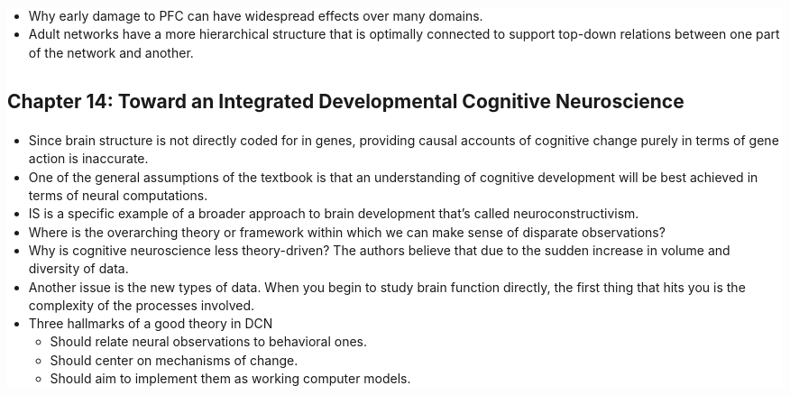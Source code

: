   - Why early damage to PFC can have widespread effects over many domains.
- Adult networks have a more hierarchical structure that is optimally connected to support top-down relations between one part of the network and another.

## Chapter 14: Toward an Integrated Developmental Cognitive Neuroscience

- Since brain structure is not directly coded for in genes, providing causal accounts of cognitive change purely in terms of gene action is inaccurate.
- One of the general assumptions of the textbook is that an understanding of cognitive development will be best achieved in terms of neural computations.
- IS is a specific example of a broader approach to brain development that’s called neuroconstructivism.
- Where is the overarching theory or framework within which we can make sense of disparate observations?
- Why is cognitive neuroscience less theory-driven? The authors believe that due to the sudden increase in volume and diversity of data.
- Another issue is the new types of data. When you begin to study brain function directly, the first thing that hits you is the complexity of the processes involved.
- Three hallmarks of a good theory in DCN
  - Should relate neural observations to behavioral ones.
  - Should center on mechanisms of change.
  - Should aim to implement them as working computer models.
